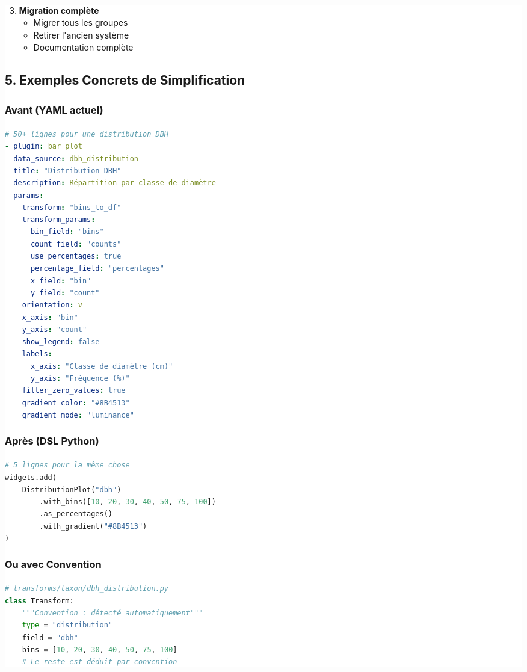 3. **Migration complète**
   - Migrer tous les groupes
   - Retirer l'ancien système
   - Documentation complète

## 5. Exemples Concrets de Simplification

### Avant (YAML actuel)
```yaml
# 50+ lignes pour une distribution DBH
- plugin: bar_plot
  data_source: dbh_distribution
  title: "Distribution DBH"
  description: Répartition par classe de diamètre
  params:
    transform: "bins_to_df"
    transform_params:
      bin_field: "bins"
      count_field: "counts"
      use_percentages: true
      percentage_field: "percentages"
      x_field: "bin"
      y_field: "count"
    orientation: v
    x_axis: "bin"
    y_axis: "count"
    show_legend: false
    labels:
      x_axis: "Classe de diamètre (cm)"
      y_axis: "Fréquence (%)"
    filter_zero_values: true
    gradient_color: "#8B4513"
    gradient_mode: "luminance"
```

### Après (DSL Python)
```python
# 5 lignes pour la même chose
widgets.add(
    DistributionPlot("dbh")
        .with_bins([10, 20, 30, 40, 50, 75, 100])
        .as_percentages()
        .with_gradient("#8B4513")
)
```

### Ou avec Convention
```python
# transforms/taxon/dbh_distribution.py
class Transform:
    """Convention : détecté automatiquement"""
    type = "distribution"
    field = "dbh"
    bins = [10, 20, 30, 40, 50, 75, 100]
    # Le reste est déduit par convention
```
